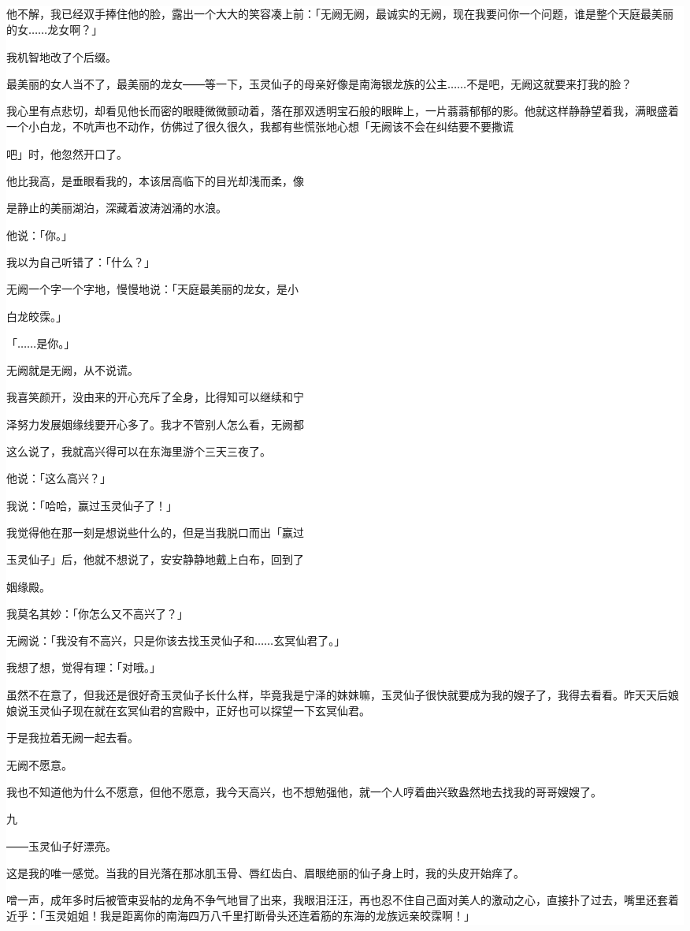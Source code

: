 他不解，我已经双手捧住他的脸，露出一个大大的笑容凑上前：「无阙无阙，最诚实的无阙，现在我要问你一个问题，谁是整个天庭最美丽的女……龙女啊？」

我机智地改了个后缀。

最美丽的女人当不了，最美丽的龙女——等一下，玉灵仙子的母亲好像是南海银龙族的公主……不是吧，无阙这就要来打我的脸？

我心里有点悲切，却看见他长而密的眼睫微微颤动着，落在那双透明宝石般的眼眸上，一片蓊蓊郁郁的影。他就这样静静望着我，满眼盛着一个小白龙，不吭声也不动作，仿佛过了很久很久，我都有些慌张地心想「无阙该不会在纠结要不要撒谎

吧」时，他忽然开口了。

他比我高，是垂眼看我的，本该居高临下的目光却浅而柔，像

是静止的美丽湖泊，深藏着波涛汹涌的水浪。

他说：「你。」

我以为自己听错了：「什么？」

无阙一个字一个字地，慢慢地说：「天庭最美丽的龙女，是小

白龙皎霂。」

「……是你。」

无阙就是无阙，从不说谎。

我喜笑颜开，没由来的开心充斥了全身，比得知可以继续和宁

泽努力发展姻缘线要开心多了。我才不管别人怎么看，无阙都

这么说了，我就高兴得可以在东海里游个三天三夜了。

他说：「这么高兴？」

我说：「哈哈，赢过玉灵仙子了！」

我觉得他在那一刻是想说些什么的，但是当我脱口而出「赢过

玉灵仙子」后，他就不想说了，安安静静地戴上白布，回到了

姻缘殿。

我莫名其妙：「你怎么又不高兴了？」

无阙说：「我没有不高兴，只是你该去找玉灵仙子和……玄冥仙君了。」

我想了想，觉得有理：「对哦。」

虽然不在意了，但我还是很好奇玉灵仙子长什么样，毕竟我是宁泽的妹妹嘛，玉灵仙子很快就要成为我的嫂子了，我得去看看。昨天天后娘娘说玉灵仙子现在就在玄冥仙君的宫殿中，正好也可以探望一下玄冥仙君。

于是我拉着无阙一起去看。

无阙不愿意。

我也不知道他为什么不愿意，但他不愿意，我今天高兴，也不想勉强他，就一个人哼着曲兴致盎然地去找我的哥哥嫂嫂了。

九

——玉灵仙子好漂亮。

这是我的唯一感觉。当我的目光落在那冰肌玉骨、唇红齿白、眉眼绝丽的仙子身上时，我的头皮开始痒了。

噌一声，成年多时后被管束妥帖的龙角不争气地冒了出来，我眼泪汪汪，再也忍不住自己面对美人的激动之心，直接扑了过去，嘴里还套着近乎：「玉灵姐姐！我是距离你的南海四万八千里打断骨头还连着筋的东海的龙族远亲皎霂啊！」
